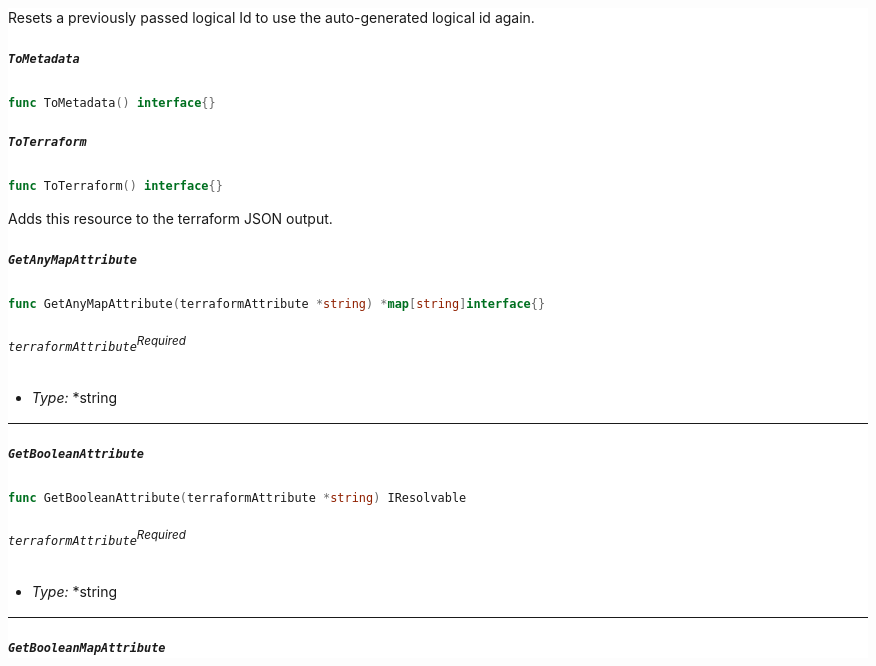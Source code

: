 Resets a previously passed logical Id to use the auto-generated logical id again.

##### `ToMetadata` <a name="ToMetadata" id="@cdktf/provider-github.organizationRuleset.OrganizationRuleset.toMetadata"></a>

```go
func ToMetadata() interface{}
```

##### `ToTerraform` <a name="ToTerraform" id="@cdktf/provider-github.organizationRuleset.OrganizationRuleset.toTerraform"></a>

```go
func ToTerraform() interface{}
```

Adds this resource to the terraform JSON output.

##### `GetAnyMapAttribute` <a name="GetAnyMapAttribute" id="@cdktf/provider-github.organizationRuleset.OrganizationRuleset.getAnyMapAttribute"></a>

```go
func GetAnyMapAttribute(terraformAttribute *string) *map[string]interface{}
```

###### `terraformAttribute`<sup>Required</sup> <a name="terraformAttribute" id="@cdktf/provider-github.organizationRuleset.OrganizationRuleset.getAnyMapAttribute.parameter.terraformAttribute"></a>

- *Type:* *string

---

##### `GetBooleanAttribute` <a name="GetBooleanAttribute" id="@cdktf/provider-github.organizationRuleset.OrganizationRuleset.getBooleanAttribute"></a>

```go
func GetBooleanAttribute(terraformAttribute *string) IResolvable
```

###### `terraformAttribute`<sup>Required</sup> <a name="terraformAttribute" id="@cdktf/provider-github.organizationRuleset.OrganizationRuleset.getBooleanAttribute.parameter.terraformAttribute"></a>

- *Type:* *string

---

##### `GetBooleanMapAttribute` <a name="GetBooleanMapAttribute" id="@cdktf/provider-github.organizationRuleset.OrganizationRuleset.getBooleanMapAttribute"></a>
